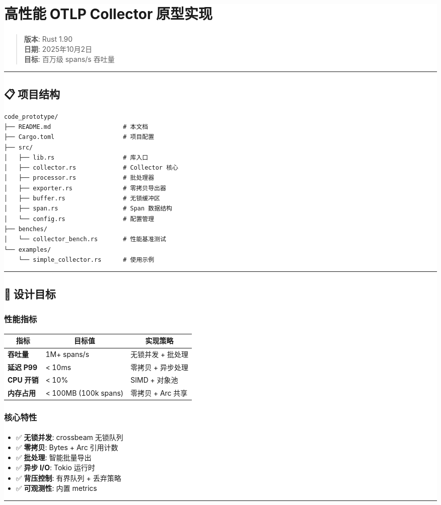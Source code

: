 # 高性能 OTLP Collector 原型实现

> **版本**: Rust 1.90  
> **日期**: 2025年10月2日  
> **目标**: 百万级 spans/s 吞吐量

---

## 📋 项目结构

```text
code_prototype/
├── README.md                    # 本文档
├── Cargo.toml                   # 项目配置
├── src/
│   ├── lib.rs                   # 库入口
│   ├── collector.rs             # Collector 核心
│   ├── processor.rs             # 批处理器
│   ├── exporter.rs              # 零拷贝导出器
│   ├── buffer.rs                # 无锁缓冲区
│   ├── span.rs                  # Span 数据结构
│   └── config.rs                # 配置管理
├── benches/
│   └── collector_bench.rs       # 性能基准测试
└── examples/
    └── simple_collector.rs      # 使用示例
```

---

## 🎯 设计目标

### 性能指标

| 指标 | 目标值 | 实现策略 |
|------|--------|---------|
| **吞吐量** | 1M+ spans/s | 无锁并发 + 批处理 |
| **延迟 P99** | < 10ms | 零拷贝 + 异步处理 |
| **CPU 开销** | < 10% | SIMD + 对象池 |
| **内存占用** | < 100MB (100k spans) | 零拷贝 + Arc 共享 |

### 核心特性

- ✅ **无锁并发**: crossbeam 无锁队列
- ✅ **零拷贝**: Bytes + Arc 引用计数
- ✅ **批处理**: 智能批量导出
- ✅ **异步 I/O**: Tokio 运行时
- ✅ **背压控制**: 有界队列 + 丢弃策略
- ✅ **可观测性**: 内置 metrics

---